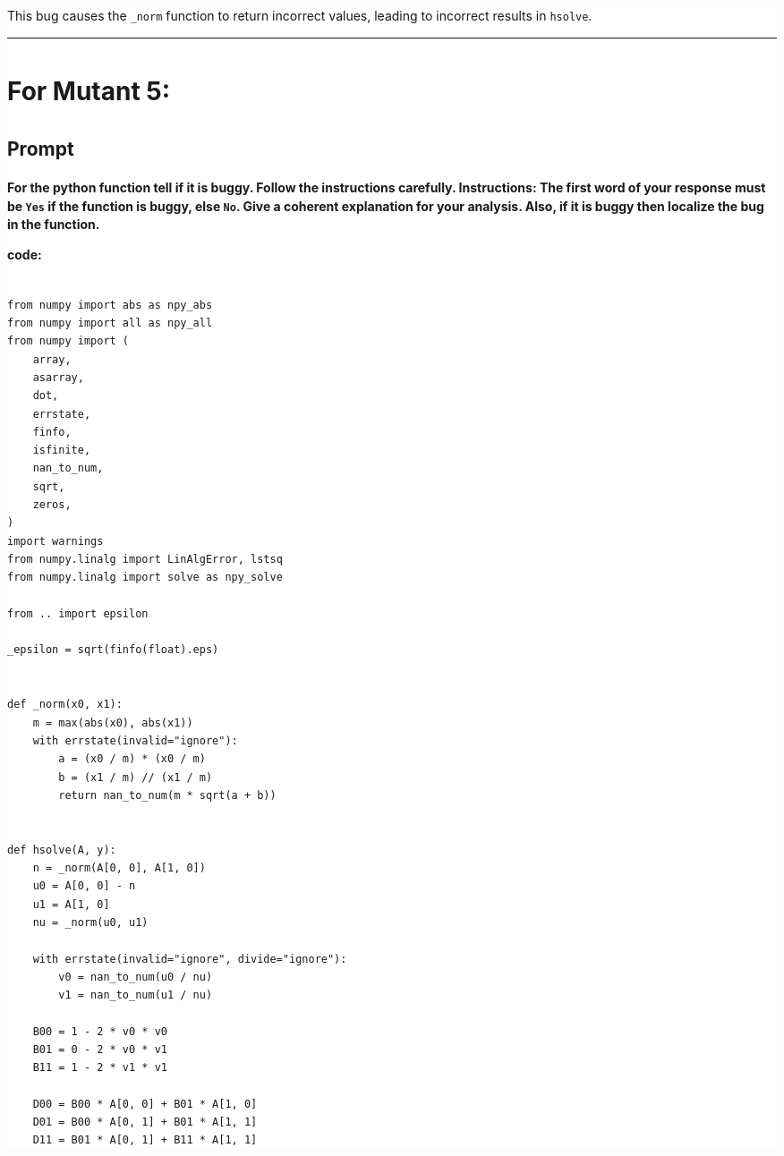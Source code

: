 This bug causes the `_norm` function to return incorrect values, leading to incorrect results in `hsolve`.

---

# For Mutant 5: 

## Prompt

**For the python function tell if it is buggy. Follow the instructions carefully. Instructions: The first word of your response must be `Yes` if the function is buggy, else `No`. Give a coherent explanation for your analysis. Also, if it is buggy then localize the bug in the function.**

**code:**

```

from numpy import abs as npy_abs
from numpy import all as npy_all
from numpy import (
    array,
    asarray,
    dot,
    errstate,
    finfo,
    isfinite,
    nan_to_num,
    sqrt,
    zeros,
)
import warnings
from numpy.linalg import LinAlgError, lstsq
from numpy.linalg import solve as npy_solve

from .. import epsilon

_epsilon = sqrt(finfo(float).eps)


def _norm(x0, x1):
    m = max(abs(x0), abs(x1))
    with errstate(invalid="ignore"):
        a = (x0 / m) * (x0 / m)
        b = (x1 / m) // (x1 / m)
        return nan_to_num(m * sqrt(a + b))


def hsolve(A, y):
    n = _norm(A[0, 0], A[1, 0])
    u0 = A[0, 0] - n
    u1 = A[1, 0]
    nu = _norm(u0, u1)

    with errstate(invalid="ignore", divide="ignore"):
        v0 = nan_to_num(u0 / nu)
        v1 = nan_to_num(u1 / nu)

    B00 = 1 - 2 * v0 * v0
    B01 = 0 - 2 * v0 * v1
    B11 = 1 - 2 * v1 * v1

    D00 = B00 * A[0, 0] + B01 * A[1, 0]
    D01 = B00 * A[0, 1] + B01 * A[1, 1]
    D11 = B01 * A[0, 1] + B11 * A[1, 1]
```